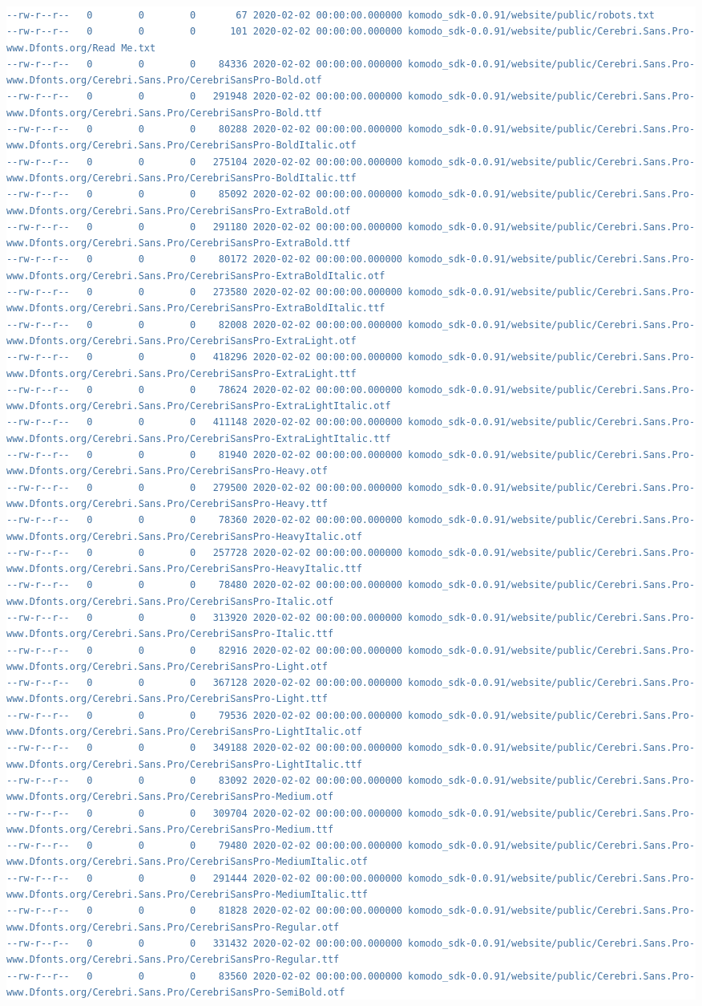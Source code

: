 ```diff
--rw-r--r--   0        0        0       67 2020-02-02 00:00:00.000000 komodo_sdk-0.0.91/website/public/robots.txt
--rw-r--r--   0        0        0      101 2020-02-02 00:00:00.000000 komodo_sdk-0.0.91/website/public/Cerebri.Sans.Pro-www.Dfonts.org/Read Me.txt
--rw-r--r--   0        0        0    84336 2020-02-02 00:00:00.000000 komodo_sdk-0.0.91/website/public/Cerebri.Sans.Pro-www.Dfonts.org/Cerebri.Sans.Pro/CerebriSansPro-Bold.otf
--rw-r--r--   0        0        0   291948 2020-02-02 00:00:00.000000 komodo_sdk-0.0.91/website/public/Cerebri.Sans.Pro-www.Dfonts.org/Cerebri.Sans.Pro/CerebriSansPro-Bold.ttf
--rw-r--r--   0        0        0    80288 2020-02-02 00:00:00.000000 komodo_sdk-0.0.91/website/public/Cerebri.Sans.Pro-www.Dfonts.org/Cerebri.Sans.Pro/CerebriSansPro-BoldItalic.otf
--rw-r--r--   0        0        0   275104 2020-02-02 00:00:00.000000 komodo_sdk-0.0.91/website/public/Cerebri.Sans.Pro-www.Dfonts.org/Cerebri.Sans.Pro/CerebriSansPro-BoldItalic.ttf
--rw-r--r--   0        0        0    85092 2020-02-02 00:00:00.000000 komodo_sdk-0.0.91/website/public/Cerebri.Sans.Pro-www.Dfonts.org/Cerebri.Sans.Pro/CerebriSansPro-ExtraBold.otf
--rw-r--r--   0        0        0   291180 2020-02-02 00:00:00.000000 komodo_sdk-0.0.91/website/public/Cerebri.Sans.Pro-www.Dfonts.org/Cerebri.Sans.Pro/CerebriSansPro-ExtraBold.ttf
--rw-r--r--   0        0        0    80172 2020-02-02 00:00:00.000000 komodo_sdk-0.0.91/website/public/Cerebri.Sans.Pro-www.Dfonts.org/Cerebri.Sans.Pro/CerebriSansPro-ExtraBoldItalic.otf
--rw-r--r--   0        0        0   273580 2020-02-02 00:00:00.000000 komodo_sdk-0.0.91/website/public/Cerebri.Sans.Pro-www.Dfonts.org/Cerebri.Sans.Pro/CerebriSansPro-ExtraBoldItalic.ttf
--rw-r--r--   0        0        0    82008 2020-02-02 00:00:00.000000 komodo_sdk-0.0.91/website/public/Cerebri.Sans.Pro-www.Dfonts.org/Cerebri.Sans.Pro/CerebriSansPro-ExtraLight.otf
--rw-r--r--   0        0        0   418296 2020-02-02 00:00:00.000000 komodo_sdk-0.0.91/website/public/Cerebri.Sans.Pro-www.Dfonts.org/Cerebri.Sans.Pro/CerebriSansPro-ExtraLight.ttf
--rw-r--r--   0        0        0    78624 2020-02-02 00:00:00.000000 komodo_sdk-0.0.91/website/public/Cerebri.Sans.Pro-www.Dfonts.org/Cerebri.Sans.Pro/CerebriSansPro-ExtraLightItalic.otf
--rw-r--r--   0        0        0   411148 2020-02-02 00:00:00.000000 komodo_sdk-0.0.91/website/public/Cerebri.Sans.Pro-www.Dfonts.org/Cerebri.Sans.Pro/CerebriSansPro-ExtraLightItalic.ttf
--rw-r--r--   0        0        0    81940 2020-02-02 00:00:00.000000 komodo_sdk-0.0.91/website/public/Cerebri.Sans.Pro-www.Dfonts.org/Cerebri.Sans.Pro/CerebriSansPro-Heavy.otf
--rw-r--r--   0        0        0   279500 2020-02-02 00:00:00.000000 komodo_sdk-0.0.91/website/public/Cerebri.Sans.Pro-www.Dfonts.org/Cerebri.Sans.Pro/CerebriSansPro-Heavy.ttf
--rw-r--r--   0        0        0    78360 2020-02-02 00:00:00.000000 komodo_sdk-0.0.91/website/public/Cerebri.Sans.Pro-www.Dfonts.org/Cerebri.Sans.Pro/CerebriSansPro-HeavyItalic.otf
--rw-r--r--   0        0        0   257728 2020-02-02 00:00:00.000000 komodo_sdk-0.0.91/website/public/Cerebri.Sans.Pro-www.Dfonts.org/Cerebri.Sans.Pro/CerebriSansPro-HeavyItalic.ttf
--rw-r--r--   0        0        0    78480 2020-02-02 00:00:00.000000 komodo_sdk-0.0.91/website/public/Cerebri.Sans.Pro-www.Dfonts.org/Cerebri.Sans.Pro/CerebriSansPro-Italic.otf
--rw-r--r--   0        0        0   313920 2020-02-02 00:00:00.000000 komodo_sdk-0.0.91/website/public/Cerebri.Sans.Pro-www.Dfonts.org/Cerebri.Sans.Pro/CerebriSansPro-Italic.ttf
--rw-r--r--   0        0        0    82916 2020-02-02 00:00:00.000000 komodo_sdk-0.0.91/website/public/Cerebri.Sans.Pro-www.Dfonts.org/Cerebri.Sans.Pro/CerebriSansPro-Light.otf
--rw-r--r--   0        0        0   367128 2020-02-02 00:00:00.000000 komodo_sdk-0.0.91/website/public/Cerebri.Sans.Pro-www.Dfonts.org/Cerebri.Sans.Pro/CerebriSansPro-Light.ttf
--rw-r--r--   0        0        0    79536 2020-02-02 00:00:00.000000 komodo_sdk-0.0.91/website/public/Cerebri.Sans.Pro-www.Dfonts.org/Cerebri.Sans.Pro/CerebriSansPro-LightItalic.otf
--rw-r--r--   0        0        0   349188 2020-02-02 00:00:00.000000 komodo_sdk-0.0.91/website/public/Cerebri.Sans.Pro-www.Dfonts.org/Cerebri.Sans.Pro/CerebriSansPro-LightItalic.ttf
--rw-r--r--   0        0        0    83092 2020-02-02 00:00:00.000000 komodo_sdk-0.0.91/website/public/Cerebri.Sans.Pro-www.Dfonts.org/Cerebri.Sans.Pro/CerebriSansPro-Medium.otf
--rw-r--r--   0        0        0   309704 2020-02-02 00:00:00.000000 komodo_sdk-0.0.91/website/public/Cerebri.Sans.Pro-www.Dfonts.org/Cerebri.Sans.Pro/CerebriSansPro-Medium.ttf
--rw-r--r--   0        0        0    79480 2020-02-02 00:00:00.000000 komodo_sdk-0.0.91/website/public/Cerebri.Sans.Pro-www.Dfonts.org/Cerebri.Sans.Pro/CerebriSansPro-MediumItalic.otf
--rw-r--r--   0        0        0   291444 2020-02-02 00:00:00.000000 komodo_sdk-0.0.91/website/public/Cerebri.Sans.Pro-www.Dfonts.org/Cerebri.Sans.Pro/CerebriSansPro-MediumItalic.ttf
--rw-r--r--   0        0        0    81828 2020-02-02 00:00:00.000000 komodo_sdk-0.0.91/website/public/Cerebri.Sans.Pro-www.Dfonts.org/Cerebri.Sans.Pro/CerebriSansPro-Regular.otf
--rw-r--r--   0        0        0   331432 2020-02-02 00:00:00.000000 komodo_sdk-0.0.91/website/public/Cerebri.Sans.Pro-www.Dfonts.org/Cerebri.Sans.Pro/CerebriSansPro-Regular.ttf
--rw-r--r--   0        0        0    83560 2020-02-02 00:00:00.000000 komodo_sdk-0.0.91/website/public/Cerebri.Sans.Pro-www.Dfonts.org/Cerebri.Sans.Pro/CerebriSansPro-SemiBold.otf
```